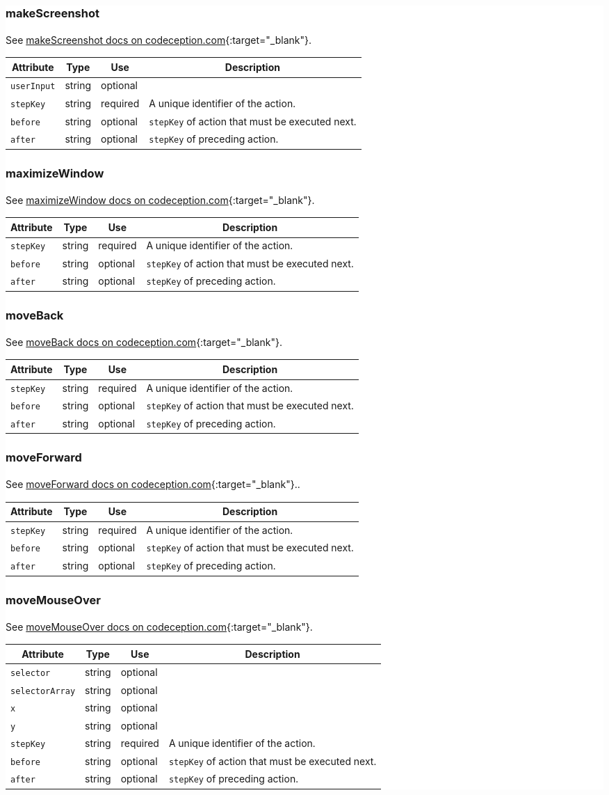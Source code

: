 ### makeScreenshot

See [makeScreenshot docs on codeception.com](http://codeception.com/docs/modules/WebDriver#makeScreenshot){:target="_blank"}.

Attribute|Type|Use|Description
---|---|---|---
`userInput`|string|optional|
`stepKey`|string|required| A unique identifier of the action.
`before`|string|optional| `stepKey` of action that must be executed next.
`after`|string|optional| `stepKey` of preceding action.

### maximizeWindow

See [maximizeWindow docs on codeception.com](http://codeception.com/docs/modules/WebDriver#maximizeWindow){:target="_blank"}.

Attribute|Type|Use|Description
---|---|---|---
`stepKey`|string|required| A unique identifier of the action.
`before`|string|optional| `stepKey` of action that must be executed next.
`after`|string|optional| `stepKey` of preceding action.

### moveBack

See [moveBack docs on codeception.com](http://codeception.com/docs/modules/WebDriver#moveBack){:target="_blank"}.

Attribute|Type|Use|Description
---|---|---|---
`stepKey`|string|required| A unique identifier of the action.
`before`|string|optional| `stepKey` of action that must be executed next.
`after`|string|optional| `stepKey` of preceding action.

### moveForward

See [moveForward docs on codeception.com](http://codeception.com/docs/modules/WebDriver#moveForward){:target="_blank"}..

Attribute|Type|Use|Description
---|---|---|---
`stepKey`|string|required| A unique identifier of the action.
`before`|string|optional| `stepKey` of action that must be executed next.
`after`|string|optional| `stepKey` of preceding action.

### moveMouseOver

See [moveMouseOver docs on codeception.com](http://codeception.com/docs/modules/WebDriver#moveMouseOver){:target="_blank"}.

Attribute|Type|Use|Description
---|---|---|---
`selector`|string|optional|
`selectorArray`|string|optional|
`x`|string|optional|
`y`|string|optional|
`stepKey`|string|required| A unique identifier of the action.
`before`|string|optional| `stepKey` of action that must be executed next.
`after`|string|optional| `stepKey` of preceding action.
